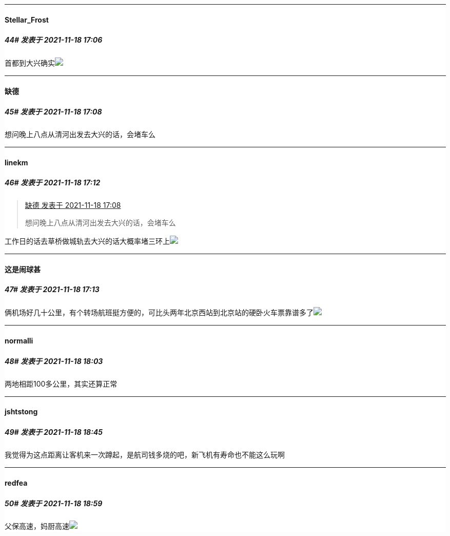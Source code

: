 *****

####  Stellar_Frost  
##### 44#       发表于 2021-11-18 17:06

首都到大兴确实<img src="https://static.saraba1st.com/image/smiley/face2017/217.gif" referrerpolicy="no-referrer">

*****

####  缺德  
##### 45#       发表于 2021-11-18 17:08

想问晚上八点从清河出发去大兴的话，会堵车么

*****

####  linekm  
##### 46#       发表于 2021-11-18 17:12

<blockquote><a href="httphttps://bbs.saraba1st.com/2b/forum.php?mod=redirect&amp;goto=findpost&amp;pid=53597964&amp;ptid=2038170" target="_blank">缺德 发表于 2021-11-18 17:08</a>

想问晚上八点从清河出发去大兴的话，会堵车么</blockquote>
工作日的话去草桥做城轨去大兴的话大概率堵三环上<img src="https://static.saraba1st.com/image/smiley/face2017/018.png" referrerpolicy="no-referrer">

*****

####  这是闹球甚  
##### 47#       发表于 2021-11-18 17:13

俩机场好几十公里，有个转场航班挺方便的，可比头两年北京西站到北京站的硬卧火车票靠谱多了<img src="https://static.saraba1st.com/image/smiley/face2017/067.png" referrerpolicy="no-referrer">

*****

####  normalli  
##### 48#       发表于 2021-11-18 18:03

两地相距100多公里，其实还算正常

*****

####  jshtstong  
##### 49#       发表于 2021-11-18 18:45

我觉得为这点距离让客机来一次蹲起，是航司钱多烧的吧，新飞机有寿命也不能这么玩啊

*****

####  redfea  
##### 50#       发表于 2021-11-18 18:59

父保高速，妈厨高速<img src="https://static.saraba1st.com/image/smiley/face2017/067.png" referrerpolicy="no-referrer">
